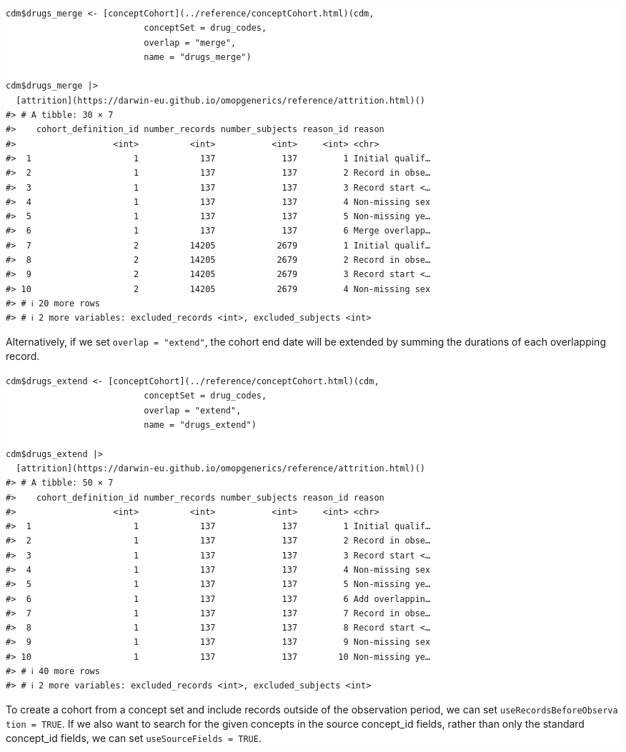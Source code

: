     
    cdm$drugs_merge <- [conceptCohort](../reference/conceptCohort.html)(cdm, 
                               conceptSet = drug_codes,
                               overlap = "merge",
                               name = "drugs_merge")
    
    cdm$drugs_merge |>
      [attrition](https://darwin-eu.github.io/omopgenerics/reference/attrition.html)()
    #> # A tibble: 30 × 7
    #>    cohort_definition_id number_records number_subjects reason_id reason         
    #>                   <int>          <int>           <int>     <int> <chr>          
    #>  1                    1            137             137         1 Initial qualif…
    #>  2                    1            137             137         2 Record in obse…
    #>  3                    1            137             137         3 Record start <…
    #>  4                    1            137             137         4 Non-missing sex
    #>  5                    1            137             137         5 Non-missing ye…
    #>  6                    1            137             137         6 Merge overlapp…
    #>  7                    2          14205            2679         1 Initial qualif…
    #>  8                    2          14205            2679         2 Record in obse…
    #>  9                    2          14205            2679         3 Record start <…
    #> 10                    2          14205            2679         4 Non-missing sex
    #> # ℹ 20 more rows
    #> # ℹ 2 more variables: excluded_records <int>, excluded_subjects <int>

Alternatively, if we set `overlap = "extend"`, the cohort end date will be extended by summing the durations of each overlapping record.
    
    
    cdm$drugs_extend <- [conceptCohort](../reference/conceptCohort.html)(cdm, 
                               conceptSet = drug_codes,
                               overlap = "extend",
                               name = "drugs_extend")
    
    cdm$drugs_extend |>
      [attrition](https://darwin-eu.github.io/omopgenerics/reference/attrition.html)()
    #> # A tibble: 50 × 7
    #>    cohort_definition_id number_records number_subjects reason_id reason         
    #>                   <int>          <int>           <int>     <int> <chr>          
    #>  1                    1            137             137         1 Initial qualif…
    #>  2                    1            137             137         2 Record in obse…
    #>  3                    1            137             137         3 Record start <…
    #>  4                    1            137             137         4 Non-missing sex
    #>  5                    1            137             137         5 Non-missing ye…
    #>  6                    1            137             137         6 Add overlappin…
    #>  7                    1            137             137         7 Record in obse…
    #>  8                    1            137             137         8 Record start <…
    #>  9                    1            137             137         9 Non-missing sex
    #> 10                    1            137             137        10 Non-missing ye…
    #> # ℹ 40 more rows
    #> # ℹ 2 more variables: excluded_records <int>, excluded_subjects <int>

To create a cohort from a concept set and include records outside of the observation period, we can set `useRecordsBeforeObservation = TRUE`. If we also want to search for the given concepts in the source concept_id fields, rather than only the standard concept_id fields, we can set `useSourceFields = TRUE`.
    
